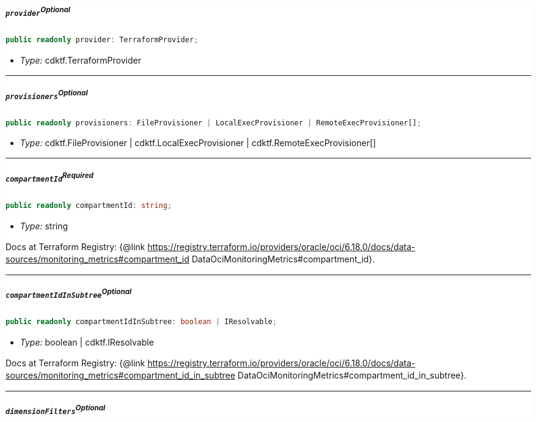 ##### `provider`<sup>Optional</sup> <a name="provider" id="rhizo-co-terraform-provider-oci.dataOciMonitoringMetrics.DataOciMonitoringMetricsConfig.property.provider"></a>

```typescript
public readonly provider: TerraformProvider;
```

- *Type:* cdktf.TerraformProvider

---

##### `provisioners`<sup>Optional</sup> <a name="provisioners" id="rhizo-co-terraform-provider-oci.dataOciMonitoringMetrics.DataOciMonitoringMetricsConfig.property.provisioners"></a>

```typescript
public readonly provisioners: FileProvisioner | LocalExecProvisioner | RemoteExecProvisioner[];
```

- *Type:* cdktf.FileProvisioner | cdktf.LocalExecProvisioner | cdktf.RemoteExecProvisioner[]

---

##### `compartmentId`<sup>Required</sup> <a name="compartmentId" id="rhizo-co-terraform-provider-oci.dataOciMonitoringMetrics.DataOciMonitoringMetricsConfig.property.compartmentId"></a>

```typescript
public readonly compartmentId: string;
```

- *Type:* string

Docs at Terraform Registry: {@link https://registry.terraform.io/providers/oracle/oci/6.18.0/docs/data-sources/monitoring_metrics#compartment_id DataOciMonitoringMetrics#compartment_id}.

---

##### `compartmentIdInSubtree`<sup>Optional</sup> <a name="compartmentIdInSubtree" id="rhizo-co-terraform-provider-oci.dataOciMonitoringMetrics.DataOciMonitoringMetricsConfig.property.compartmentIdInSubtree"></a>

```typescript
public readonly compartmentIdInSubtree: boolean | IResolvable;
```

- *Type:* boolean | cdktf.IResolvable

Docs at Terraform Registry: {@link https://registry.terraform.io/providers/oracle/oci/6.18.0/docs/data-sources/monitoring_metrics#compartment_id_in_subtree DataOciMonitoringMetrics#compartment_id_in_subtree}.

---

##### `dimensionFilters`<sup>Optional</sup> <a name="dimensionFilters" id="rhizo-co-terraform-provider-oci.dataOciMonitoringMetrics.DataOciMonitoringMetricsConfig.property.dimensionFilters"></a>
